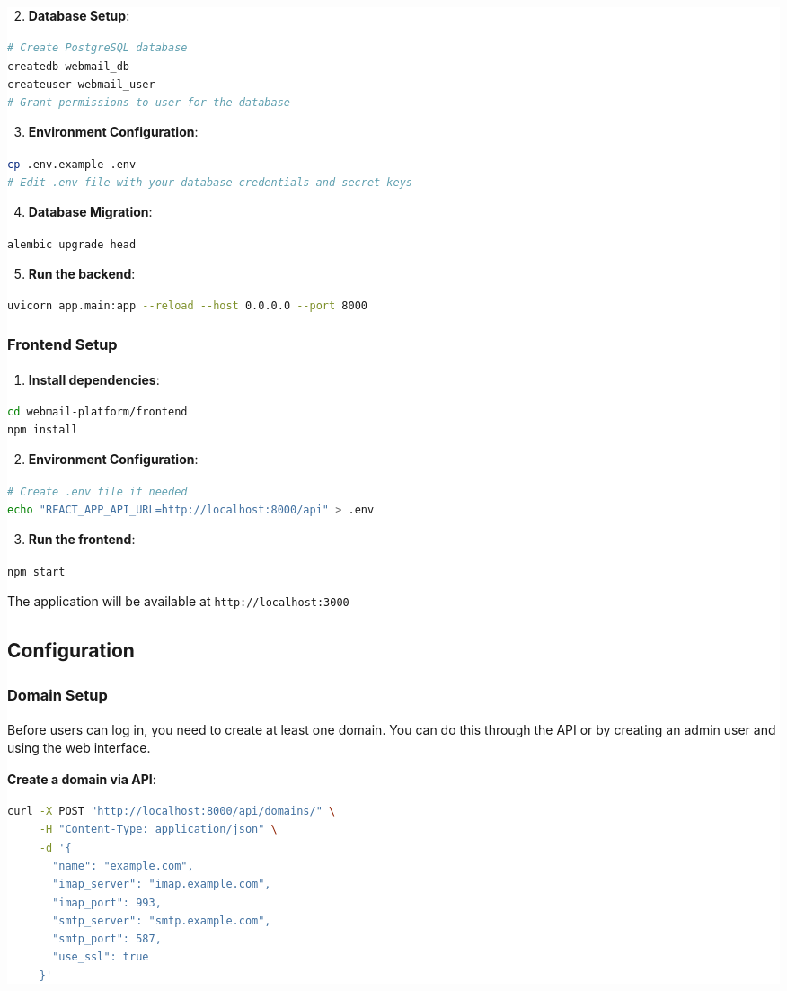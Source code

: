 2. **Database Setup**:
```bash
# Create PostgreSQL database
createdb webmail_db
createuser webmail_user
# Grant permissions to user for the database
```

3. **Environment Configuration**:
```bash
cp .env.example .env
# Edit .env file with your database credentials and secret keys
```

4. **Database Migration**:
```bash
alembic upgrade head
```

5. **Run the backend**:
```bash
uvicorn app.main:app --reload --host 0.0.0.0 --port 8000
```

### Frontend Setup

1. **Install dependencies**:
```bash
cd webmail-platform/frontend
npm install
```

2. **Environment Configuration**:
```bash
# Create .env file if needed
echo "REACT_APP_API_URL=http://localhost:8000/api" > .env
```

3. **Run the frontend**:
```bash
npm start
```

The application will be available at `http://localhost:3000`

## Configuration

### Domain Setup

Before users can log in, you need to create at least one domain. You can do this through the API or by creating an admin user and using the web interface.

**Create a domain via API**:
```bash
curl -X POST "http://localhost:8000/api/domains/" \
     -H "Content-Type: application/json" \
     -d '{
       "name": "example.com",
       "imap_server": "imap.example.com",
       "imap_port": 993,
       "smtp_server": "smtp.example.com", 
       "smtp_port": 587,
       "use_ssl": true
     }'
```
